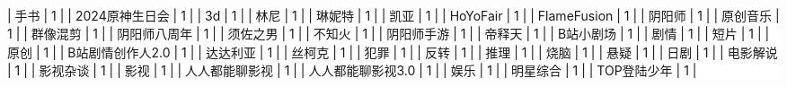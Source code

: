 | 手书 | 1 |
| 2024原神生日会 | 1 |
| 3d | 1 |
| 林尼 | 1 |
| 琳妮特 | 1 |
| 凯亚 | 1 |
| HoYoFair | 1 |
| FlameFusion | 1 |
| 阴阳师 | 1 |
| 原创音乐 | 1 |
| 群像混剪 | 1 |
| 阴阳师八周年 | 1 |
| 须佐之男 | 1 |
| 不知火 | 1 |
| 阴阳师手游 | 1 |
| 帝释天 | 1 |
| B站小剧场 | 1 |
| 剧情 | 1 |
| 短片 | 1 |
| 原创 | 1 |
| B站剧情创作人2.0 | 1 |
| 达达利亚 | 1 |
| 丝柯克 | 1 |
| 犯罪 | 1 |
| 反转 | 1 |
| 推理 | 1 |
| 烧脑 | 1 |
| 悬疑 | 1 |
| 日剧 | 1 |
| 电影解说 | 1 |
| 影视杂谈 | 1 |
| 影视 | 1 |
| 人人都能聊影视 | 1 |
| 人人都能聊影视3.0 | 1 |
| 娱乐 | 1 |
| 明星综合 | 1 |
| TOP登陆少年 | 1 |